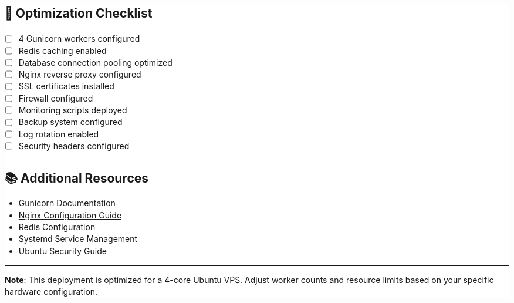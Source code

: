 ## 🎯 Optimization Checklist

- [ ] 4 Gunicorn workers configured
- [ ] Redis caching enabled
- [ ] Database connection pooling optimized
- [ ] Nginx reverse proxy configured
- [ ] SSL certificates installed
- [ ] Firewall configured
- [ ] Monitoring scripts deployed
- [ ] Backup system configured
- [ ] Log rotation enabled
- [ ] Security headers configured

## 📚 Additional Resources

- [Gunicorn Documentation](https://docs.gunicorn.org/)
- [Nginx Configuration Guide](https://nginx.org/en/docs/)
- [Redis Configuration](https://redis.io/docs/manual/config/)
- [Systemd Service Management](https://systemd.io/)
- [Ubuntu Security Guide](https://ubuntu.com/security)

---

**Note**: This deployment is optimized for a 4-core Ubuntu VPS. Adjust worker counts and resource limits based on your specific hardware configuration.
